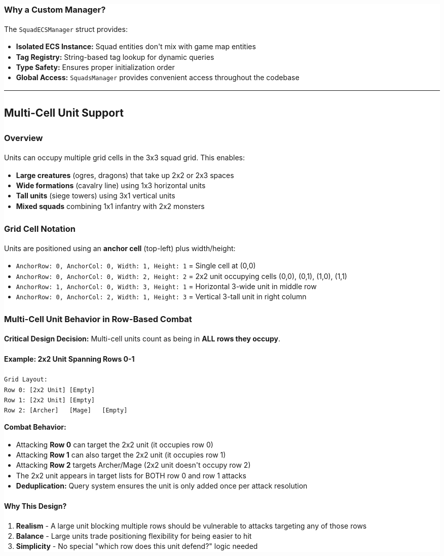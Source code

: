 ### Why a Custom Manager?

The `SquadECSManager` struct provides:
- **Isolated ECS Instance:** Squad entities don't mix with game map entities
- **Tag Registry:** String-based tag lookup for dynamic queries
- **Type Safety:** Ensures proper initialization order
- **Global Access:** `SquadsManager` provides convenient access throughout the codebase

---

## Multi-Cell Unit Support

### Overview

Units can occupy multiple grid cells in the 3x3 squad grid. This enables:
- **Large creatures** (ogres, dragons) that take up 2x2 or 2x3 spaces
- **Wide formations** (cavalry line) using 1x3 horizontal units
- **Tall units** (siege towers) using 3x1 vertical units
- **Mixed squads** combining 1x1 infantry with 2x2 monsters

### Grid Cell Notation

Units are positioned using an **anchor cell** (top-left) plus width/height:
- `AnchorRow: 0, AnchorCol: 0, Width: 1, Height: 1` = Single cell at (0,0)
- `AnchorRow: 0, AnchorCol: 0, Width: 2, Height: 2` = 2x2 unit occupying cells (0,0), (0,1), (1,0), (1,1)
- `AnchorRow: 1, AnchorCol: 0, Width: 3, Height: 1` = Horizontal 3-wide unit in middle row
- `AnchorRow: 0, AnchorCol: 2, Width: 1, Height: 3` = Vertical 3-tall unit in right column

### Multi-Cell Unit Behavior in Row-Based Combat

**Critical Design Decision:** Multi-cell units count as being in **ALL rows they occupy**.

#### Example: 2x2 Unit Spanning Rows 0-1

```
Grid Layout:
Row 0: [2x2 Unit] [Empty]
Row 1: [2x2 Unit] [Empty]
Row 2: [Archer]   [Mage]   [Empty]
```

**Combat Behavior:**
- Attacking **Row 0** can target the 2x2 unit (it occupies row 0)
- Attacking **Row 1** can also target the 2x2 unit (it occupies row 1)
- Attacking **Row 2** targets Archer/Mage (2x2 unit doesn't occupy row 2)
- The 2x2 unit appears in target lists for BOTH row 0 and row 1 attacks
- **Deduplication:** Query system ensures the unit is only added once per attack resolution

#### Why This Design?

1. **Realism** - A large unit blocking multiple rows should be vulnerable to attacks targeting any of those rows
2. **Balance** - Large units trade positioning flexibility for being easier to hit
3. **Simplicity** - No special "which row does this unit defend?" logic needed
